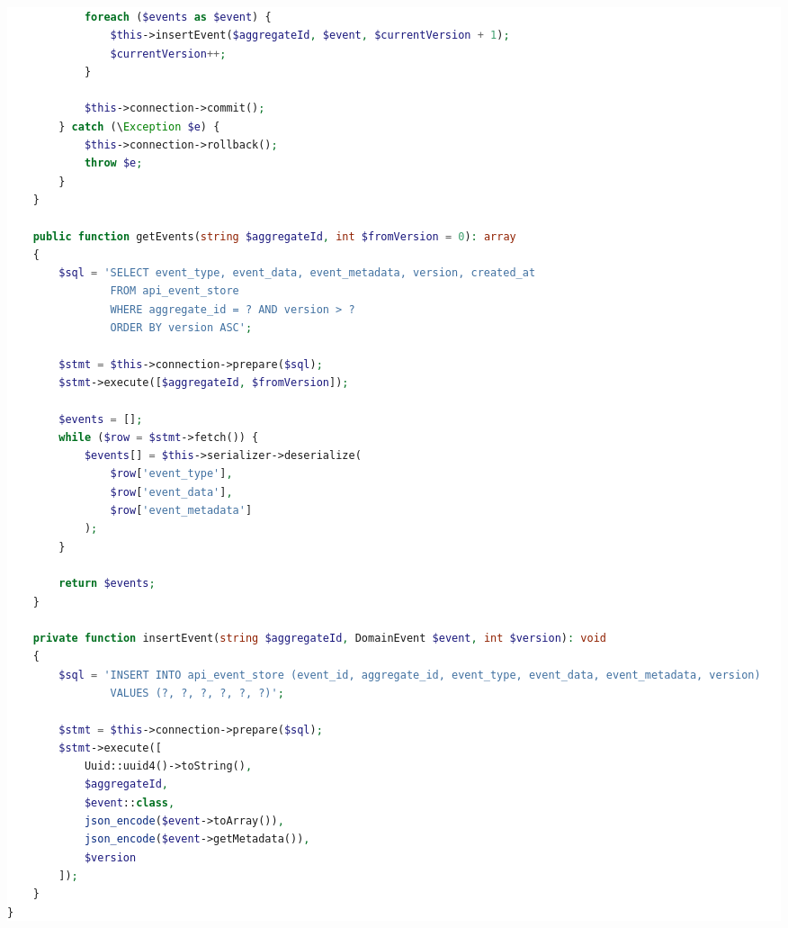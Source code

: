 ```php
            foreach ($events as $event) {
                $this->insertEvent($aggregateId, $event, $currentVersion + 1);
                $currentVersion++;
            }
            
            $this->connection->commit();
        } catch (\Exception $e) {
            $this->connection->rollback();
            throw $e;
        }
    }
    
    public function getEvents(string $aggregateId, int $fromVersion = 0): array
    {
        $sql = 'SELECT event_type, event_data, event_metadata, version, created_at 
                FROM api_event_store 
                WHERE aggregate_id = ? AND version > ? 
                ORDER BY version ASC';
        
        $stmt = $this->connection->prepare($sql);
        $stmt->execute([$aggregateId, $fromVersion]);
        
        $events = [];
        while ($row = $stmt->fetch()) {
            $events[] = $this->serializer->deserialize(
                $row['event_type'],
                $row['event_data'],
                $row['event_metadata']
            );
        }
        
        return $events;
    }
    
    private function insertEvent(string $aggregateId, DomainEvent $event, int $version): void
    {
        $sql = 'INSERT INTO api_event_store (event_id, aggregate_id, event_type, event_data, event_metadata, version) 
                VALUES (?, ?, ?, ?, ?, ?)';
        
        $stmt = $this->connection->prepare($sql);
        $stmt->execute([
            Uuid::uuid4()->toString(),
            $aggregateId,
            $event::class,
            json_encode($event->toArray()),
            json_encode($event->getMetadata()),
            $version
        ]);
    }
}
```
